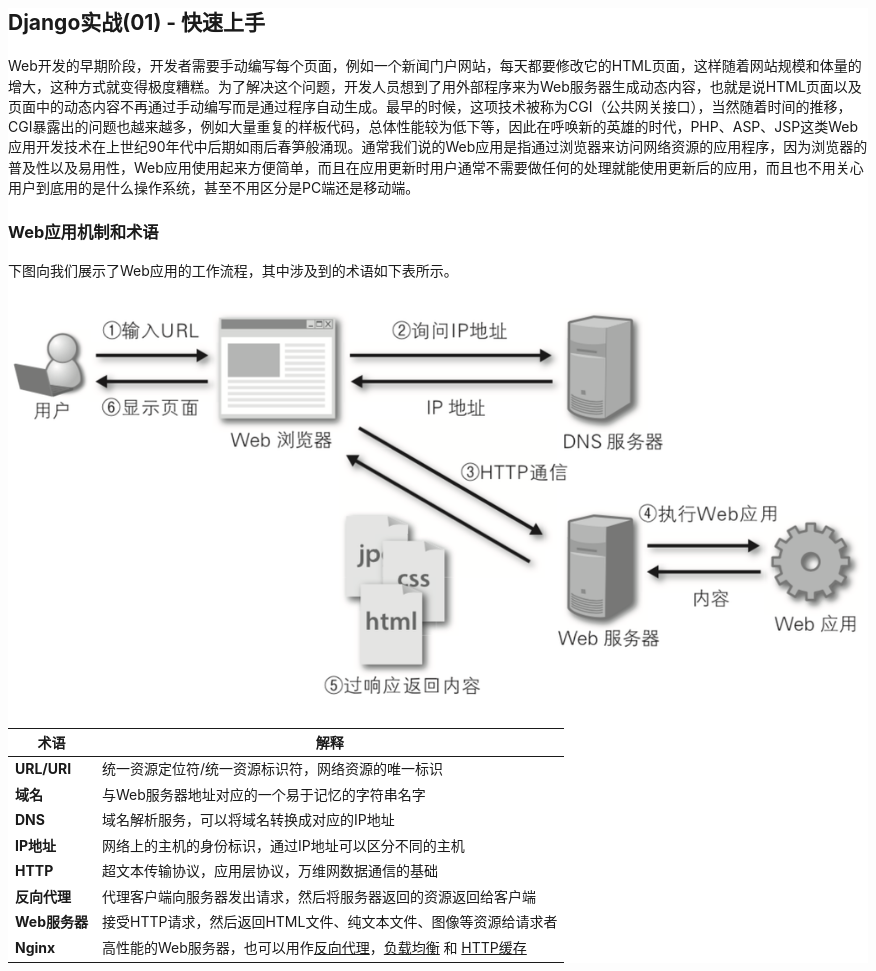 ## Django实战(01) - 快速上手

Web开发的早期阶段，开发者需要手动编写每个页面，例如一个新闻门户网站，每天都要修改它的HTML页面，这样随着网站规模和体量的增大，这种方式就变得极度糟糕。为了解决这个问题，开发人员想到了用外部程序来为Web服务器生成动态内容，也就是说HTML页面以及页面中的动态内容不再通过手动编写而是通过程序自动生成。最早的时候，这项技术被称为CGI（公共网关接口），当然随着时间的推移，CGI暴露出的问题也越来越多，例如大量重复的样板代码，总体性能较为低下等，因此在呼唤新的英雄的时代，PHP、ASP、JSP这类Web应用开发技术在上世纪90年代中后期如雨后春笋般涌现。通常我们说的Web应用是指通过浏览器来访问网络资源的应用程序，因为浏览器的普及性以及易用性，Web应用使用起来方便简单，而且在应用更新时用户通常不需要做任何的处理就能使用更新后的应用，而且也不用关心用户到底用的是什么操作系统，甚至不用区分是PC端还是移动端。

### Web应用机制和术语

下图向我们展示了Web应用的工作流程，其中涉及到的术语如下表所示。

![](./res/web-application.png)

| 术语          | 解释                                                         |
| ------------- | ------------------------------------------------------------ |
| **URL/URI**   | 统一资源定位符/统一资源标识符，网络资源的唯一标识            |
| **域名**      | 与Web服务器地址对应的一个易于记忆的字符串名字                |
| **DNS**       | 域名解析服务，可以将域名转换成对应的IP地址                   |
| **IP地址**    | 网络上的主机的身份标识，通过IP地址可以区分不同的主机         |
| **HTTP**      | 超文本传输协议，应用层协议，万维网数据通信的基础             |
| **反向代理**  | 代理客户端向服务器发出请求，然后将服务器返回的资源返回给客户端 |
| **Web服务器** | 接受HTTP请求，然后返回HTML文件、纯文本文件、图像等资源给请求者 |
| **Nginx**     | 高性能的Web服务器，也可以用作[反向代理](https://zh.wikipedia.org/wiki/%E5%8F%8D%E5%90%91%E4%BB%A3%E7%90%86)，[负载均衡](https://zh.wikipedia.org/wiki/%E8%B4%9F%E8%BD%BD%E5%9D%87%E8%A1%A1) 和 [HTTP缓存](https://zh.wikipedia.org/wiki/HTTP%E7%BC%93%E5%AD%98) |

